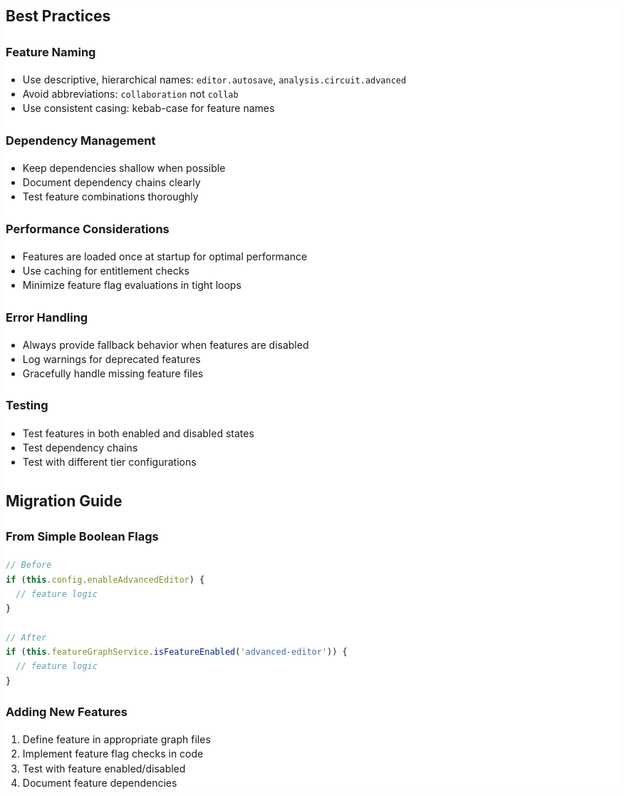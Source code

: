 ## Best Practices

### Feature Naming
- Use descriptive, hierarchical names: `editor.autosave`, `analysis.circuit.advanced`
- Avoid abbreviations: `collaboration` not `collab`
- Use consistent casing: kebab-case for feature names

### Dependency Management
- Keep dependencies shallow when possible
- Document dependency chains clearly
- Test feature combinations thoroughly

### Performance Considerations
- Features are loaded once at startup for optimal performance
- Use caching for entitlement checks
- Minimize feature flag evaluations in tight loops

### Error Handling
- Always provide fallback behavior when features are disabled
- Log warnings for deprecated features
- Gracefully handle missing feature files

### Testing
- Test features in both enabled and disabled states
- Test dependency chains
- Test with different tier configurations

## Migration Guide

### From Simple Boolean Flags
```typescript
// Before
if (this.config.enableAdvancedEditor) {
  // feature logic
}

// After
if (this.featureGraphService.isFeatureEnabled('advanced-editor')) {
  // feature logic
}
```

### Adding New Features
1. Define feature in appropriate graph files
2. Implement feature flag checks in code
3. Test with feature enabled/disabled
4. Document feature dependencies
